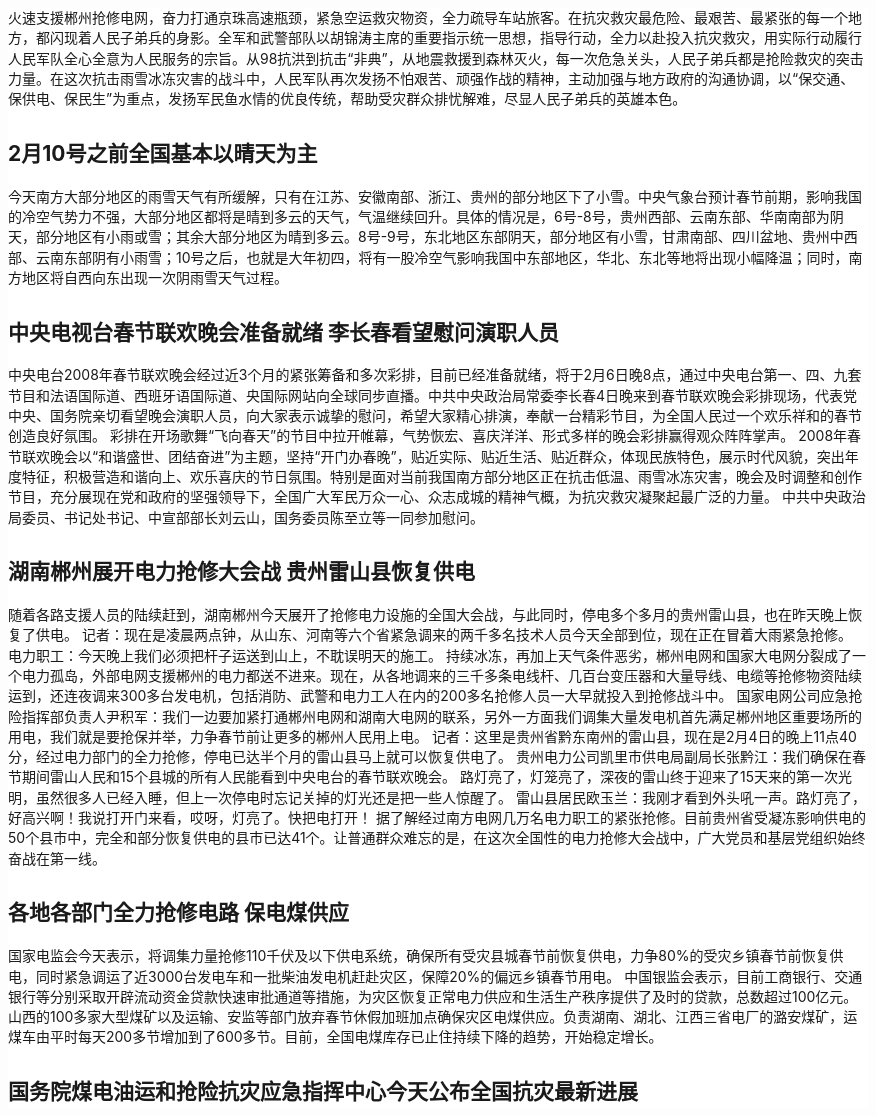 
火速支援郴州抢修电网，奋力打通京珠高速瓶颈，紧急空运救灾物资，全力疏导车站旅客。在抗灾救灾最危险、最艰苦、最紧张的每一个地方，都闪现着人民子弟兵的身影。全军和武警部队以胡锦涛主席的重要指示统一思想，指导行动，全力以赴投入抗灾救灾，用实际行动履行人民军队全心全意为人民服务的宗旨。从98抗洪到抗击“非典”，从地震救援到森林灭火，每一次危急关头，人民子弟兵都是抢险救灾的突击力量。在这次抗击雨雪冰冻灾害的战斗中，人民军队再次发扬不怕艰苦、顽强作战的精神，主动加强与地方政府的沟通协调，以“保交通、保供电、保民生”为重点，发扬军民鱼水情的优良传统，帮助受灾群众排忧解难，尽显人民子弟兵的英雄本色。


## 2月10号之前全国基本以晴天为主


今天南方大部分地区的雨雪天气有所缓解，只有在江苏、安徽南部、浙江、贵州的部分地区下了小雪。中央气象台预计春节前期，影响我国的冷空气势力不强，大部分地区都将是晴到多云的天气，气温继续回升。具体的情况是，6号-8号，贵州西部、云南东部、华南南部为阴天，部分地区有小雨或雪；其余大部分地区为晴到多云。8号-9号，东北地区东部阴天，部分地区有小雪，甘肃南部、四川盆地、贵州中西部、云南东部阴有小雨雪；10号之后，也就是大年初四，将有一股冷空气影响我国中东部地区，华北、东北等地将出现小幅降温；同时，南方地区将自西向东出现一次阴雨雪天气过程。


## 中央电视台春节联欢晚会准备就绪 李长春看望慰问演职人员


中央电台2008年春节联欢晚会经过近3个月的紧张筹备和多次彩排，目前已经准备就绪，将于2月6日晚8点，通过中央电台第一、四、九套节目和法语国际道、西班牙语国际道、央国际网站向全球同步直播。中共中央政治局常委李长春4日晚来到春节联欢晚会彩排现场，代表党中央、国务院亲切看望晚会演职人员，向大家表示诚挚的慰问，希望大家精心排演，奉献一台精彩节目，为全国人民过一个欢乐祥和的春节创造良好氛围。
彩排在开场歌舞“飞向春天”的节目中拉开帷幕，气势恢宏、喜庆洋洋、形式多样的晚会彩排赢得观众阵阵掌声。
2008年春节联欢晚会以“和谐盛世、团结奋进”为主题，坚持“开门办春晚”，贴近实际、贴近生活、贴近群众，体现民族特色，展示时代风貌，突出年度特征，积极营造和谐向上、欢乐喜庆的节日氛围。特别是面对当前我国南方部分地区正在抗击低温、雨雪冰冻灾害，晚会及时调整和创作节目，充分展现在党和政府的坚强领导下，全国广大军民万众一心、众志成城的精神气概，为抗灾救灾凝聚起最广泛的力量。
中共中央政治局委员、书记处书记、中宣部部长刘云山，国务委员陈至立等一同参加慰问。


## 湖南郴州展开电力抢修大会战 贵州雷山县恢复供电


随着各路支援人员的陆续赶到，湖南郴州今天展开了抢修电力设施的全国大会战，与此同时，停电多个多月的贵州雷山县，也在昨天晚上恢复了供电。
记者：现在是凌晨两点钟，从山东、河南等六个省紧急调来的两千多名技术人员今天全部到位，现在正在冒着大雨紧急抢修。
电力职工：今天晚上我们必须把杆子运送到山上，不耽误明天的施工。
持续冰冻，再加上天气条件恶劣，郴州电网和国家大电网分裂成了一个电力孤岛，外部电网支援郴州的电力都送不进来。现在，从各地调来的三千多条电线杆、几百台变压器和大量导线、电缆等抢修物资陆续运到，还连夜调来300多台发电机，包括消防、武警和电力工人在内的200多名抢修人员一大早就投入到抢修战斗中。
国家电网公司应急抢险指挥部负责人尹积军：我们一边要加紧打通郴州电网和湖南大电网的联系，另外一方面我们调集大量发电机首先满足郴州地区重要场所的用电，我们就是要抢保并举，力争春节前让更多的郴州人民用上电。
记者：这里是贵州省黔东南州的雷山县，现在是2月4日的晚上11点40分，经过电力部门的全力抢修，停电已达半个月的雷山县马上就可以恢复供电了。
贵州电力公司凯里市供电局副局长张黔江：我们确保在春节期间雷山人民和15个县城的所有人民能看到中央电台的春节联欢晚会。
路灯亮了，灯笼亮了，深夜的雷山终于迎来了15天来的第一次光明，虽然很多人已经入睡，但上一次停电时忘记关掉的灯光还是把一些人惊醒了。
雷山县居民欧玉兰：我刚才看到外头吼一声。路灯亮了，好高兴啊！我说打开门来看，哎呀，灯亮了。快把电打开！
据了解经过南方电网几万名电力职工的紧张抢修。目前贵州省受凝冻影响供电的50个县市中，完全和部分恢复供电的县市已达41个。让普通群众难忘的是，在这次全国性的电力抢修大会战中，广大党员和基层党组织始终奋战在第一线。


## 各地各部门全力抢修电路 保电煤供应


国家电监会今天表示，将调集力量抢修110千伏及以下供电系统，确保所有受灾县城春节前恢复供电，力争80%的受灾乡镇春节前恢复供电，同时紧急调运了近3000台发电车和一批柴油发电机赶赴灾区，保障20%的偏远乡镇春节用电。
中国银监会表示，目前工商银行、交通银行等分别采取开辟流动资金贷款快速审批通道等措施，为灾区恢复正常电力供应和生活生产秩序提供了及时的贷款，总数超过100亿元。
山西的100多家大型煤矿以及运输、安监等部门放弃春节休假加班加点确保灾区电煤供应。负责湖南、湖北、江西三省电厂的潞安煤矿，运煤车由平时每天200多节增加到了600多节。目前，全国电煤库存已止住持续下降的趋势，开始稳定增长。


## 国务院煤电油运和抢险抗灾应急指挥中心今天公布全国抗灾最新进展
